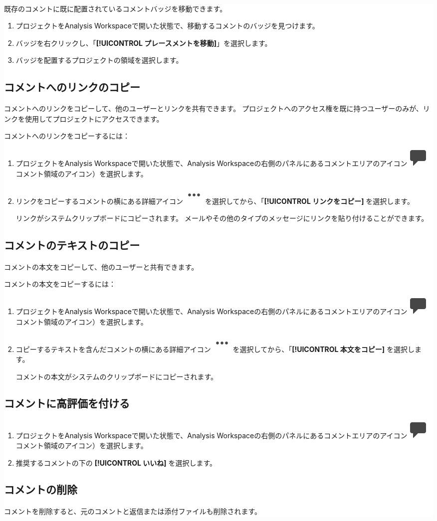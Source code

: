 既存のコメントに既に配置されているコメントバッジを移動できます。

1. プロジェクトをAnalysis Workspaceで開いた状態で、移動するコメントのバッジを見つけます。

1. バッジを右クリックし、「**[!UICONTROL プレースメントを移動]**」を選択します。

1. バッジを配置するプロジェクトの領域を選択します。



## コメントへのリンクのコピー

コメントへのリンクをコピーして、他のユーザーとリンクを共有できます。 プロジェクトへのアクセス権を既に持つユーザーのみが、リンクを使用してプロジェクトにアクセスできます。

コメントへのリンクをコピーするには：

1. プロジェクトをAnalysis Workspaceで開いた状態で、Analysis Workspaceの右側のパネルにあるコメントエリアのアイコン ![&#x200B; コメント領域のアイコン &#x200B;](/help/assets/icons/Comment.svg) コメント領域のアイコン）を選択します。

1. リンクをコピーするコメントの横にある詳細アイコン ![&#x200B; 詳細アイコン &#x200B;](/help/assets/icons/MoreSmallList.svg) を選択してから、「**[!UICONTROL リンクをコピー]** を選択します。

   リンクがシステムクリップボードにコピーされます。 メールやその他のタイプのメッセージにリンクを貼り付けることができます。

## コメントのテキストのコピー

コメントの本文をコピーして、他のユーザーと共有できます。

コメントの本文をコピーするには：

1. プロジェクトをAnalysis Workspaceで開いた状態で、Analysis Workspaceの右側のパネルにあるコメントエリアのアイコン ![&#x200B; コメント領域のアイコン &#x200B;](/help/assets/icons/Comment.svg) コメント領域のアイコン）を選択します。

1. コピーするテキストを含んだコメントの横にある詳細アイコン ![&#x200B; 詳細アイコン &#x200B;](/help/assets/icons/MoreSmallList.svg) を選択してから、「**[!UICONTROL 本文をコピー]** を選択します。

   コメントの本文がシステムのクリップボードにコピーされます。

## コメントに高評価を付ける

1. プロジェクトをAnalysis Workspaceで開いた状態で、Analysis Workspaceの右側のパネルにあるコメントエリアのアイコン ![&#x200B; コメント領域のアイコン &#x200B;](/help/assets/icons/Comment.svg) コメント領域のアイコン）を選択します。

1. 推奨するコメントの下の **[!UICONTROL いいね]** を選択します。

## コメントの削除

コメントを削除すると、元のコメントと返信または添付ファイルも削除されます。
